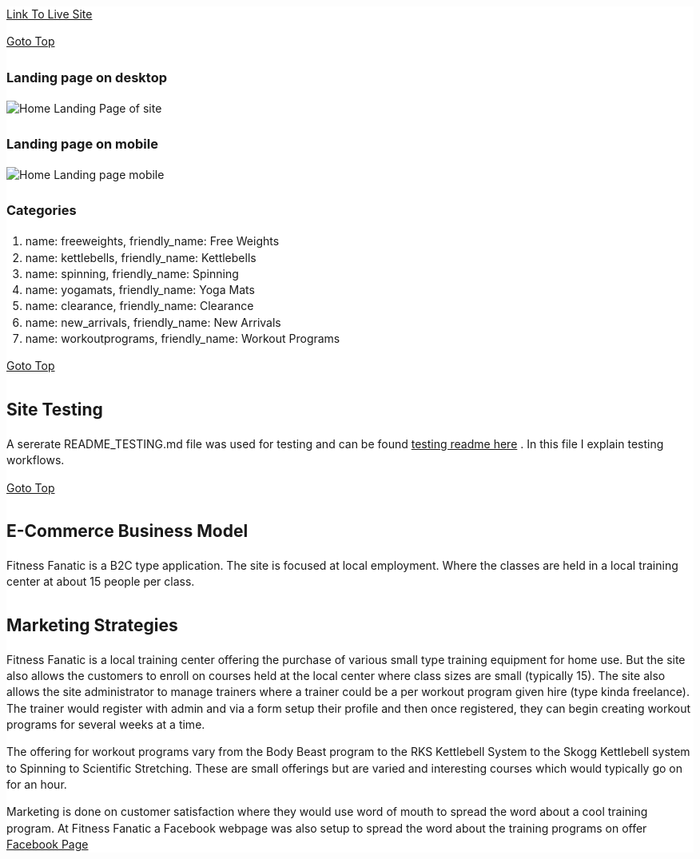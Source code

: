 [Link To Live Site](https://fitness-fanatic-8422c1e8a4c9.herokuapp.com/)

[Goto Top](#welcome)

### Landing page on desktop 

![Home Landing Page of site](/readme_images/home_landing_page.png)

### Landing page on mobile

![Home Landing page mobile](/readme_images/home_landing_page_mobile.png)

### Categories

1. name: freeweights, friendly_name: Free Weights
2. name: kettlebells, friendly_name: Kettlebells
3. name: spinning, friendly_name: Spinning
4. name: yogamats, friendly_name: Yoga Mats
5. name: clearance, friendly_name: Clearance
6. name: new_arrivals, friendly_name: New Arrivals
7. name: workoutprograms, friendly_name: Workout Programs

[Goto Top](#welcome)

## Site Testing

A sererate README_TESTING.md file was used for testing and can be found [testing readme here](README_TESTING.md) . In this file I explain testing workflows.

[Goto Top](#welcome)

## E-Commerce Business Model

Fitness Fanatic is a B2C type application. The site is focused at local employment. Where the classes are held in a local training center at about 15 people per class.

## Marketing Strategies

Fitness Fanatic is a local training center offering the purchase of various small type training equipment for home use. But the site also allows the customers to enroll on courses held at the local center where class sizes are small (typically 15). The site also allows the site administrator to manage trainers where a trainer could be a per workout program given hire (type kinda freelance). The trainer would register with admin and via a form setup their profile and then once registered, they can begin creating workout programs for several weeks at a time.

The offering for workout programs vary from the Body Beast program to the RKS Kettlebell System to the Skogg Kettlebell system to Spinning to Scientific Stretching. These are small offerings but are varied and interesting courses which would typically go on for an hour.

Marketing is done on customer satisfaction where they would use word of mouth to spread the word about a cool training program. At Fitness Fanatic a Facebook webpage was also setup to spread the word about the training programs on offer [Facebook Page](/readme_images/facebook_fitness_fanatic_screengrab.png)
